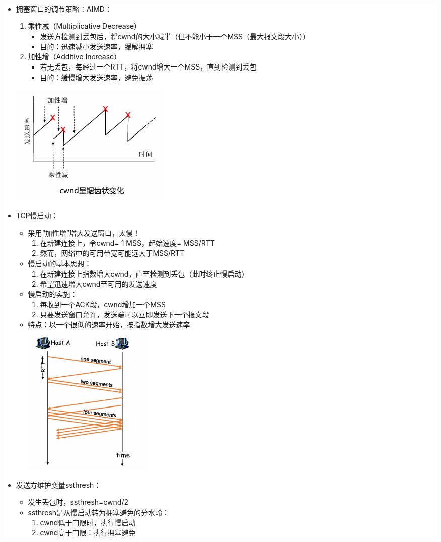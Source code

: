 * 拥塞窗口的调节策略：AIMD：
    1. 乘性减（Multiplicative Decrease）
        * 发送方检测到丢包后，将cwnd的大小减半（但不能小于一个MSS（最大报文段大小））
        * 目的：迅速减小发送速率，缓解拥塞
    2. 加性增（Additive Increase）
        * 若无丢包，每经过一个RTT，将cwnd增大一个MSS，直到检测到丢包
        * 目的：缓慢增大发送速率，避免振荡

    ![](./img/172.png)

* TCP慢启动：
    * 采用“加性增”增大发送窗口，太慢！
        1. 在新建连接上，令cwnd= 1 MSS，起始速度= MSS/RTT
        2. 然而，网络中的可用带宽可能远大于MSS/RTT 
    * 慢启动的基本思想：
        1. 在新建连接上指数增大cwnd，直至检测到丢包（此时终止慢启动）
        2. 希望迅速增大cwnd至可用的发送速度
    * 慢启动的实施：
        1. 每收到一个ACK段，cwnd增加一个MSS
        2. 只要发送窗口允许，发送端可以立即发送下一个报文段
    * 特点：以一个很低的速率开始，按指数增大发送速率        
    ![](./img/173.png)  

* 发送方维护变量ssthresh：
    * 发生丢包时，ssthresh=cwnd/2
    * ssthresh是从慢启动转为拥塞避免的分水岭：
        1. cwnd低于门限时，执行慢启动
        2. cwnd高于门限：执行拥塞避免
